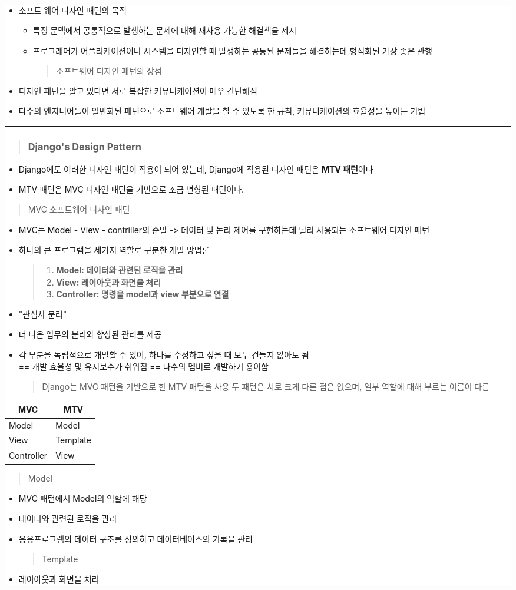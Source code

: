 - 소프트 웨어 디자인 패턴의 목적  
  
  - 특정 문맥에서 공통적으로 발생하는 문제에 대해 재사용 가능한 해결책을 제시
  
  - 프로그래머가 어플리케이션이나 시스템을 디자인할 때 발생하는 공통된 문제들을 해결하는데 형식화된 가장 좋은 관행
    
    > 소프트웨어 디자인 패턴의 장점

- 디자인 패턴을 알고 있다면 서로 복잡한 커뮤니케이션이 매우 간단해짐

- 다수의 엔지니어들이 일반화된 패턴으로 소프트웨어 개발을 할 수 있도록 한 규칙, 커뮤니케이션의 효율성을 높이는 기법

---

> ### Django's Design Pattern

- Django에도 이러한 디자인 패턴이 적용이 되어 있는데, Django에 적용된 디자인 패턴은 **MTV 패턴**이다
  
  > 

- MTV 패턴은 MVC 디자인 패턴을 기반으로 조금 변형된 패턴이다.

> MVC 소프트웨어 디자인 패턴

- MVC는 Model - View - contriller의 준말 -> 데이터 및 논리 제어를 구현하는데 널리 사용되는 소프트웨어 디자인 패턴

- 하나의 큰 프로그램을 세가지 역할로 구분한 개발 방법론
  
  > 1. **Model: 데이터와 관련된 로직을 관리**
  > 2. **View: 레이아웃과 화면을 처리**
  > 3. **Controller: 명령을 model과 view 부분으로 연결**

- "관심사 분리"

- 더 나은 업무의 분리와 향상된 관리를 제공

- 각 부분을 독립적으로 개발할 수 있어, 하나를 수정하고 싶을 때 모두 건들지 않아도 됨  
  == 개발 효율성 및 유지보수가 쉬워짐
  == 다수의 멤버로 개발하기 용이함
  
  > Django는 MVC 패턴을 기반으로 한 MTV 패턴을 사용
  > 두 패턴은 서로 크게 다른 점은 없으며, 일부 역할에 대해 부르는 이름이 다름  

| MVC        | MTV      |
| ---------- | -------- |
| Model      | Model    |
| View       | Template |
| Controller | View     |

> Model

- MVC 패턴에서 Model의 역할에 해당

- 데이터와 관련된 로직을 관리

- 응용프로그램의 데이터 구조를 정의하고 데이터베이스의 기록을 관리
  
  > Template

- 레이아웃과 화면을 처리

